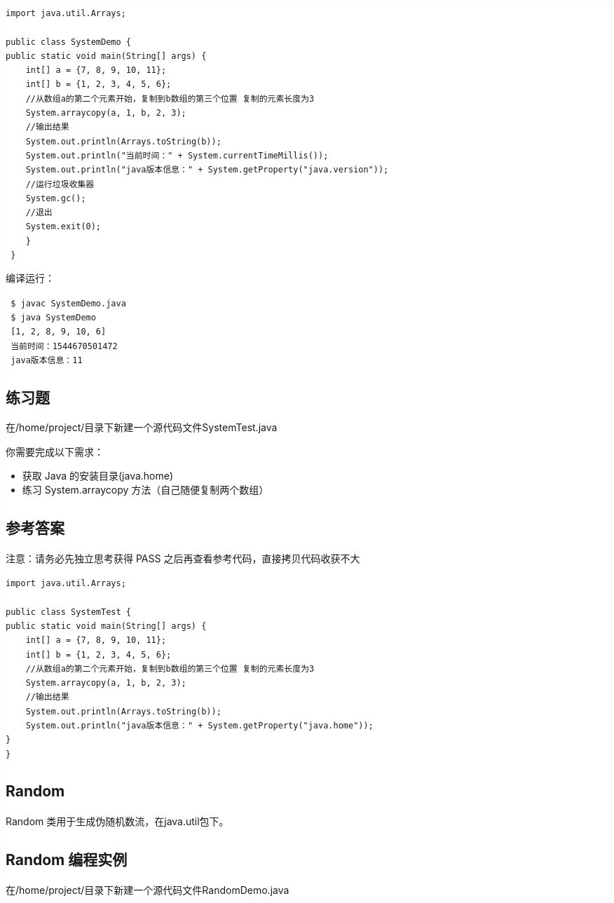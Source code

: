     import java.util.Arrays;

    public class SystemDemo {
    public static void main(String[] args) {
        int[] a = {7, 8, 9, 10, 11};
        int[] b = {1, 2, 3, 4, 5, 6};
        //从数组a的第二个元素开始，复制到b数组的第三个位置 复制的元素长度为3
        System.arraycopy(a, 1, b, 2, 3);
        //输出结果
        System.out.println(Arrays.toString(b));
        System.out.println("当前时间：" + System.currentTimeMillis());
        System.out.println("java版本信息：" + System.getProperty("java.version"));
        //运行垃圾收集器
        System.gc();
        //退出
        System.exit(0);
        }
     }

编译运行：

     $ javac SystemDemo.java
     $ java SystemDemo
     [1, 2, 8, 9, 10, 6]
     当前时间：1544670501472
     java版本信息：11
## 练习题
在/home/project/目录下新建一个源代码文件SystemTest.java

你需要完成以下需求：

* 获取 Java 的安装目录(java.home)
* 练习 System.arraycopy 方法（自己随便复制两个数组）

## 参考答案
注意：请务必先独立思考获得 PASS 之后再查看参考代码，直接拷贝代码收获不大

    import java.util.Arrays;

    public class SystemTest {
    public static void main(String[] args) {
        int[] a = {7, 8, 9, 10, 11};
        int[] b = {1, 2, 3, 4, 5, 6};
        //从数组a的第二个元素开始，复制到b数组的第三个位置 复制的元素长度为3
        System.arraycopy(a, 1, b, 2, 3);
        //输出结果
        System.out.println(Arrays.toString(b));
        System.out.println("java版本信息：" + System.getProperty("java.home"));
    }
    }
## Random
Random 类用于生成伪随机数流，在java.util包下。
## Random 编程实例
在/home/project/目录下新建一个源代码文件RandomDemo.java
